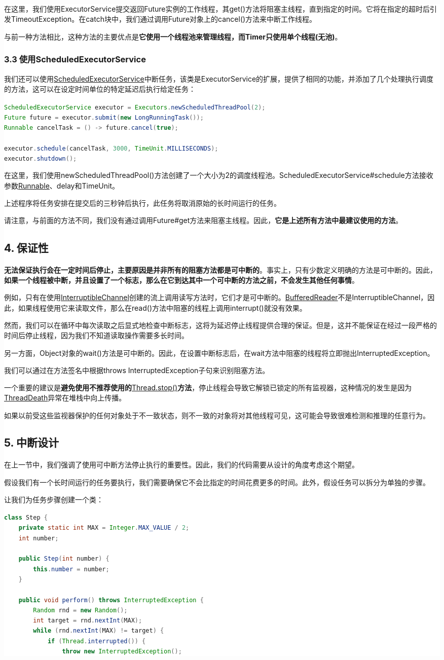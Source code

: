 在这里，我们使用ExecutorService提交返回Future实例的工作线程，其get()方法将阻塞主线程，直到指定的时间。它将在指定的超时后引发TimeoutException。在catch块中，我们通过调用Future对象上的cancel()方法来中断工作线程。

与前一种方法相比，这种方法的主要优点是**它使用一个线程池来管理线程，而Timer只使用单个线程(无池)**。

### 3.3 使用ScheduledExecutorService

我们还可以使用[ScheduledExecutorService](https://www.baeldung.com/java-executor-service-tutorial#ScheduledExecutorService)中断任务，该类是ExecutorService的扩展，提供了相同的功能，并添加了几个处理执行调度的方法，这可以在设定时间单位的特定延迟后执行给定任务：

```java
ScheduledExecutorService executor = Executors.newScheduledThreadPool(2);
Future future = executor.submit(new LongRunningTask());
Runnable cancelTask = () -> future.cancel(true);

executor.schedule(cancelTask, 3000, TimeUnit.MILLISECONDS);
executor.shutdown();
```

在这里，我们使用newScheduledThreadPool()方法创建了一个大小为2的调度线程池。ScheduledExecutorService#schedule方法接收参数[Runnable](https://www.baeldung.com/java-runnable-vs-extending-thread)、delay和TimeUnit。

上述程序将任务安排在提交后的三秒钟后执行，此任务将取消原始的长时间运行的任务。

请注意，与前面的方法不同，我们没有通过调用Future#get方法来阻塞主线程。因此，**它是上述所有方法中最建议使用的方法**。

## 4. 保证性

**无法保证执行会在一定时间后停止，主要原因是并非所有的阻塞方法都是可中断的**。事实上，只有少数定义明确的方法是可中断的。因此，**如果一个线程被中断，并且设置了一个标志，那么在它到达其中一个可中断的方法之前，不会发生其他任何事情**。

例如，只有在使用[InterruptibleChannel](https://docs.oracle.com/en/java/javase/11/docs/api/java.base/java/nio/channels/InterruptibleChannel.html)创建的流上调用读写方法时，它们才是可中断的。[BufferedReader](https://www.baeldung.com/java-buffered-reader)不是InterruptibleChannel，因此，如果线程使用它来读取文件，那么在read()方法中阻塞的线程上调用interrupt()就没有效果。

然而，我们可以在循环中每次读取之后显式地检查中断标志，这将为延迟停止线程提供合理的保证。但是，这并不能保证在经过一段严格的时间后停止线程，因为我们不知道读取操作需要多长时间。

另一方面，Object对象的wait()方法是可中断的。因此，在设置中断标志后，在wait方法中阻塞的线程将立即抛出InterruptedException。

我们可以通过在方法签名中根据throws InterruptedException子句来识别阻塞方法。

一个重要的建议是**避免使用不推荐使用的**[Thread.stop()](https://docs.oracle.com/javase/7/docs/technotes/guides/concurrency/threadPrimitiveDeprecation.html)**方法**，停止线程会导致它解锁已锁定的所有监视器，这种情况的发生是因为[ThreadDeath](https://docs.oracle.com/en/java/javase/11/docs/api/java.base/java/lang/ThreadDeath.html)异常在堆栈中向上传播。

如果以前受这些监视器保护的任何对象处于不一致状态，则不一致的对象将对其他线程可见，这可能会导致很难检测和推理的任意行为。

## 5. 中断设计

在上一节中，我们强调了使用可中断方法停止执行的重要性。因此，我们的代码需要从设计的角度考虑这个期望。

假设我们有一个长时间运行的任务要执行，我们需要确保它不会比指定的时间花费更多的时间。此外，假设任务可以拆分为单独的步骤。

让我们为任务步骤创建一个类：

```java
class Step {
    private static int MAX = Integer.MAX_VALUE / 2;
    int number;

    public Step(int number) {
        this.number = number;
    }

    public void perform() throws InterruptedException {
        Random rnd = new Random();
        int target = rnd.nextInt(MAX);
        while (rnd.nextInt(MAX) != target) {
            if (Thread.interrupted()) {
                throw new InterruptedException();
```
